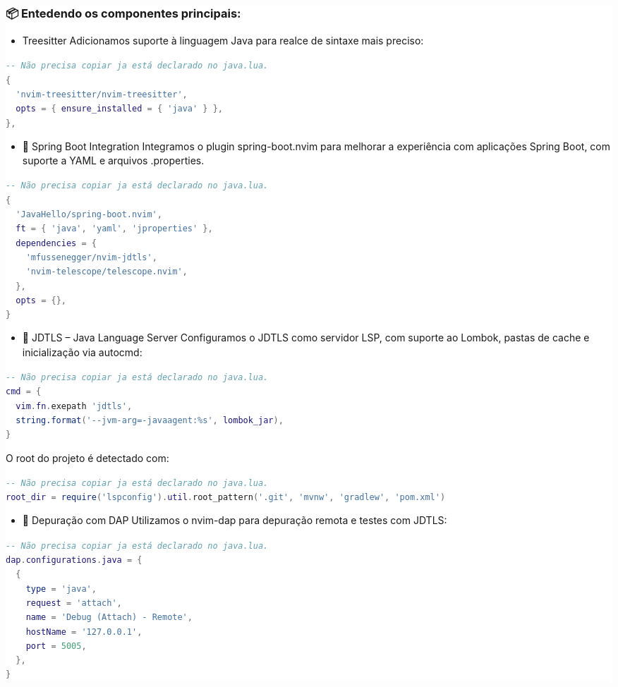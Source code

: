 
### 📦 Entedendo os componentes principais:
- Treesitter Adicionamos suporte à linguagem Java para realce de sintaxe mais preciso:  

```lua
-- Não precisa copiar ja está declarado no java.lua.
{
  'nvim-treesitter/nvim-treesitter',
  opts = { ensure_installed = { 'java' } },
},
``` 

- 🎯 Spring Boot Integration
Integramos o plugin spring-boot.nvim para melhorar a experiência com aplicações Spring Boot, com suporte a YAML e arquivos .properties.

```lua
-- Não precisa copiar ja está declarado no java.lua.
{
  'JavaHello/spring-boot.nvim',
  ft = { 'java', 'yaml', 'jproperties' },
  dependencies = {
    'mfussenegger/nvim-jdtls',
    'nvim-telescope/telescope.nvim',
  },
  opts = {},
}
```

- 🧠 JDTLS – Java Language Server
Configuramos o JDTLS como servidor LSP, com suporte ao Lombok, pastas de cache e inicialização via autocmd:

```lua
-- Não precisa copiar ja está declarado no java.lua.
cmd = {
  vim.fn.exepath 'jdtls',
  string.format('--jvm-arg=-javaagent:%s', lombok_jar),
}
```

O root do projeto é detectado com:

```lua
-- Não precisa copiar ja está declarado no java.lua.
root_dir = require('lspconfig').util.root_pattern('.git', 'mvnw', 'gradlew', 'pom.xml')
```

- 🐞 Depuração com DAP
Utilizamos o nvim-dap para depuração remota e testes com JDTLS:

```lua
-- Não precisa copiar ja está declarado no java.lua.
dap.configurations.java = {
  {
    type = 'java',
    request = 'attach',
    name = 'Debug (Attach) - Remote',
    hostName = '127.0.0.1',
    port = 5005,
  },
}
```
